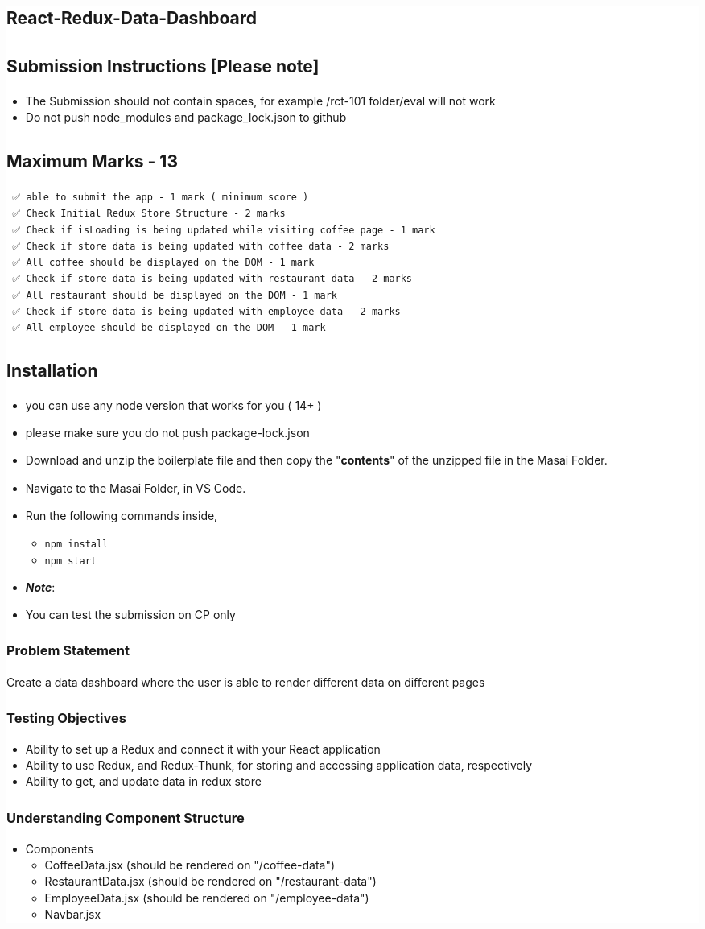 ## React-Redux-Data-Dashboard


## Submission Instructions [Please note]

- The Submission should not contain spaces, for example /rct-101 folder/eval will not work
- Do not push node_modules and package_lock.json to github

## Maximum Marks - 13

```
 ✅ able to submit the app - 1 mark ( minimum score )
 ✅ Check Initial Redux Store Structure - 2 marks
 ✅ Check if isLoading is being updated while visiting coffee page - 1 mark
 ✅ Check if store data is being updated with coffee data - 2 marks
 ✅ All coffee should be displayed on the DOM - 1 mark
 ✅ Check if store data is being updated with restaurant data - 2 marks
 ✅ All restaurant should be displayed on the DOM - 1 mark
 ✅ Check if store data is being updated with employee data - 2 marks
 ✅ All employee should be displayed on the DOM - 1 mark
```

## Installation

- you can use any node version that works for you ( 14+ )
- please make sure you do not push package-lock.json

- Download and unzip the boilerplate file and then copy the "**contents**" of the unzipped file in the Masai Folder.
- Navigate to the Masai Folder, in VS Code.
- Run the following commands inside,
  - `npm install`
  - `npm start`
 
- **_Note_**:

- You can test the submission on CP only

### Problem Statement

Create a data dashboard where the user is able to render different data on different pages


### Testing Objectives

- Ability to set up a Redux and connect it with your React application
- Ability to use Redux, and Redux-Thunk, for storing and accessing application data, respectively
- Ability to get, and update data in redux store

### Understanding Component Structure

- Components
  - CoffeeData.jsx (should be rendered on "/coffee-data")
  - RestaurantData.jsx (should be rendered on "/restaurant-data")
  - EmployeeData.jsx (should be rendered on "/employee-data")
  - Navbar.jsx
  